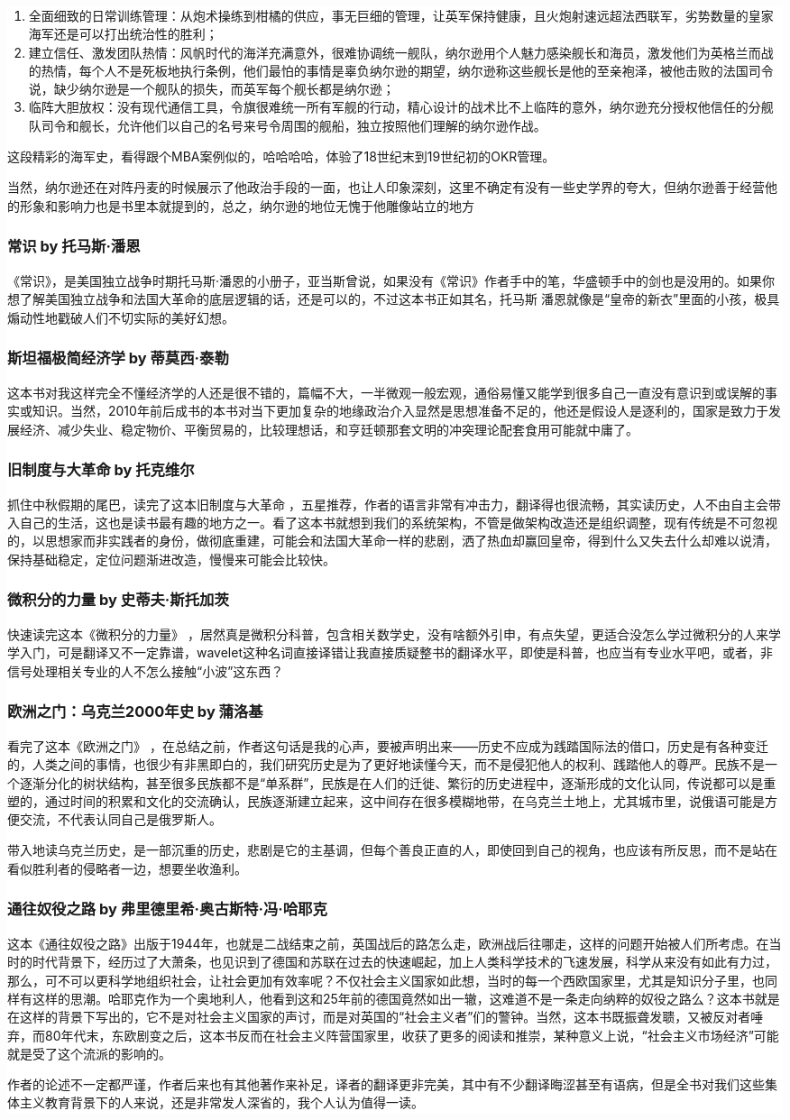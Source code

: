 1. 全面细致的日常训练管理：从炮术操练到柑橘的供应，事无巨细的管理，让英军保持健康，且火炮射速远超法西联军，劣势数量的皇家海军还是可以打出统治性的胜利；
2. 建立信任、激发团队热情：风帆时代的海洋充满意外，很难协调统一舰队，纳尔逊用个人魅力感染舰长和海员，激发他们为英格兰而战的热情，每个人不是死板地执行条例，他们最怕的事情是辜负纳尔逊的期望，纳尔逊称这些舰长是他的至亲袍泽，被他击败的法国司令说，缺少纳尔逊是一个舰队的损失，而英军每个舰长都是纳尔逊；
3. 临阵大胆放权：没有现代通信工具，令旗很难统一所有军舰的行动，精心设计的战术比不上临阵的意外，纳尔逊充分授权他信任的分舰队司令和舰长，允许他们以自己的名号来号令周围的舰船，独立按照他们理解的纳尔逊作战。

这段精彩的海军史，看得跟个MBA案例似的，哈哈哈哈，体验了18世纪末到19世纪初的OKR管理。

当然，纳尔逊还在对阵丹麦的时候展示了他政治手段的一面，也让人印象深刻，这里不确定有没有一些史学界的夸大，但纳尔逊善于经营他的形象和影响力也是书里本就提到的，总之，纳尔逊的地位无愧于他雕像站立的地方

### 常识 by 托马斯‧潘恩
《常识》，是美国独立战争时期托马斯‧潘恩的小册子，亚当斯曾说，如果没有《常识》作者手中的笔，华盛顿手中的剑也是没用的。如果你想了解美国独立战争和法国大革命的底层逻辑的话，还是可以的，不过这本书正如其名，托马斯 潘恩就像是“皇帝的新衣”里面的小孩，极具煽动性地戳破人们不切实际的美好幻想。

### 斯坦福极简经济学 by 蒂莫西‧泰勒
这本书对我这样完全不懂经济学的人还是很不错的，篇幅不大，一半微观一般宏观，通俗易懂又能学到很多自己一直没有意识到或误解的事实或知识。当然，2010年前后成书的本书对当下更加复杂的地缘政治介入显然是思想准备不足的，他还是假设人是逐利的，国家是致力于发展经济、减少失业、稳定物价、平衡贸易的，比较理想话，和亨廷顿那套文明的冲突理论配套食用可能就中庸了。

### 旧制度与大革命 by 托克维尔
抓住中秋假期的尾巴，读完了这本旧制度与大革命 ，五星推荐，作者的语言非常有冲击力，翻译得也很流畅，其实读历史，人不由自主会带入自己的生活，这也是读书最有趣的地方之一。看了这本书就想到我们的系统架构，不管是做架构改造还是组织调整，现有传统是不可忽视的，以思想家而非实践者的身份，做彻底重建，可能会和法国大革命一样的悲剧，洒了热血却赢回皇帝，得到什么又失去什么却难以说清，保持基础稳定，定位问题渐进改造，慢慢来可能会比较快。

### 微积分的力量 by 史蒂夫‧斯托加茨
快速读完这本《微积分的力量》 ，居然真是微积分科普，包含相关数学史，没有啥额外引申，有点失望，更适合没怎么学过微积分的人来学学入门，可是翻译又不一定靠谱，wavelet这种名词直接译错让我直接质疑整书的翻译水平，即使是科普，也应当有专业水平吧，或者，非信号处理相关专业的人不怎么接触“小波”这东西？

### 欧洲之门：乌克兰2000年史 by 蒲洛基
看完了这本《欧洲之门》 ，在总结之前，作者这句话是我的心声，要被声明出来——历史不应成为践踏国际法的借口，历史是有各种变迁的，人类之间的事情，也很少有非黑即白的，我们研究历史是为了更好地读懂今天，而不是侵犯他人的权利、践踏他人的尊严。民族不是一个逐渐分化的树状结构，甚至很多民族都不是“单系群”，民族是在人们的迁徙、繁衍的历史进程中，逐渐形成的文化认同，传说都可以是重塑的，通过时间的积累和文化的交流确认，民族逐渐建立起来，这中间存在很多模糊地带，在乌克兰土地上，尤其城市里，说俄语可能是方便交流，不代表认同自己是俄罗斯人。

带入地读乌克兰历史，是一部沉重的历史，悲剧是它的主基调，但每个善良正直的人，即使回到自己的视角，也应该有所反思，而不是站在看似胜利者的侵略者一边，想要坐收渔利。

### 通往奴役之路 by 弗里德里希·奥古斯特·冯·哈耶克
这本《通往奴役之路》出版于1944年，也就是二战结束之前，英国战后的路怎么走，欧洲战后往哪走，这样的问题开始被人们所考虑。在当时的时代背景下，经历过了大萧条，也见识到了德国和苏联在过去的快速崛起，加上人类科学技术的飞速发展，科学从来没有如此有力过，那么，可不可以更科学地组织社会，让社会更加有效率呢？不仅社会主义国家如此想，当时的每一个西欧国家里，尤其是知识分子里，也同样有这样的思潮。哈耶克作为一个奥地利人，他看到这和25年前的德国竟然如出一辙，这难道不是一条走向纳粹的奴役之路么？这本书就是在这样的背景下写出的，它不是对社会主义国家的声讨，而是对英国的“社会主义者”们的警钟。当然，这本书既振聋发聩，又被反对者唾弃，而80年代末，东欧剧变之后，这本书反而在社会主义阵营国家里，收获了更多的阅读和推崇，某种意义上说，“社会主义市场经济”可能就是受了这个流派的影响的。

作者的论述不一定都严谨，作者后来也有其他著作来补足，译者的翻译更非完美，其中有不少翻译晦涩甚至有语病，但是全书对我们这些集体主义教育背景下的人来说，还是非常发人深省的，我个人认为值得一读。

